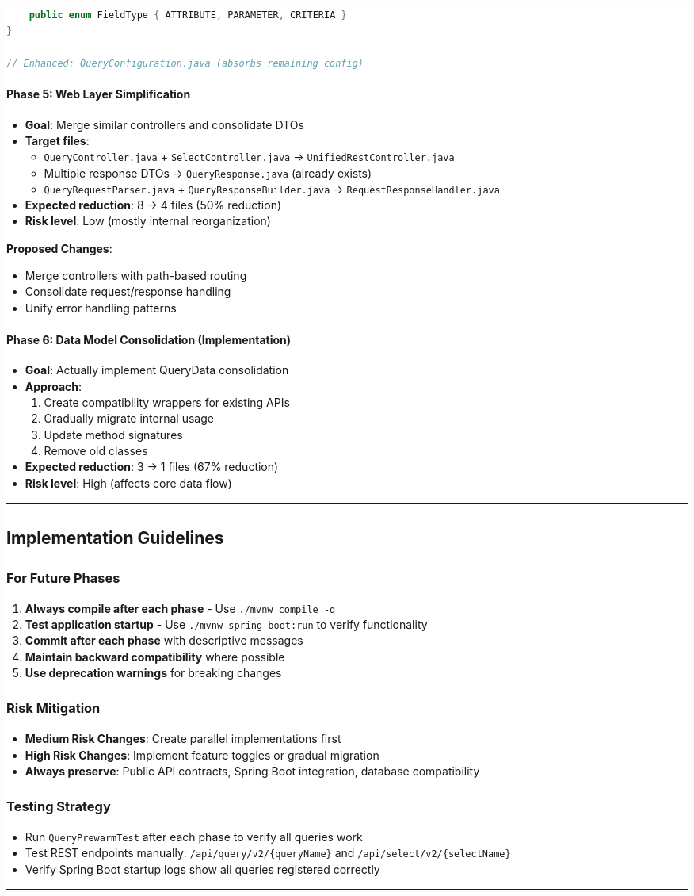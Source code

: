 ```java
    public enum FieldType { ATTRIBUTE, PARAMETER, CRITERIA }
}

// Enhanced: QueryConfiguration.java (absorbs remaining config)
```

#### Phase 5: Web Layer Simplification
- **Goal**: Merge similar controllers and consolidate DTOs
- **Target files**:
  - `QueryController.java` + `SelectController.java` → `UnifiedRestController.java`
  - Multiple response DTOs → `QueryResponse.java` (already exists)
  - `QueryRequestParser.java` + `QueryResponseBuilder.java` → `RequestResponseHandler.java`
- **Expected reduction**: 8 → 4 files (50% reduction)
- **Risk level**: Low (mostly internal reorganization)

**Proposed Changes**:
- Merge controllers with path-based routing
- Consolidate request/response handling
- Unify error handling patterns

#### Phase 6: Data Model Consolidation (Implementation)
- **Goal**: Actually implement QueryData consolidation
- **Approach**:
  1. Create compatibility wrappers for existing APIs
  2. Gradually migrate internal usage
  3. Update method signatures
  4. Remove old classes
- **Expected reduction**: 3 → 1 files (67% reduction)
- **Risk level**: High (affects core data flow)

---

## Implementation Guidelines

### For Future Phases

1. **Always compile after each phase** - Use `./mvnw compile -q`
2. **Test application startup** - Use `./mvnw spring-boot:run` to verify functionality
3. **Commit after each phase** with descriptive messages
4. **Maintain backward compatibility** where possible
5. **Use deprecation warnings** for breaking changes

### Risk Mitigation

- **Medium Risk Changes**: Create parallel implementations first
- **High Risk Changes**: Implement feature toggles or gradual migration
- **Always preserve**: Public API contracts, Spring Boot integration, database compatibility

### Testing Strategy

- Run `QueryPrewarmTest` after each phase to verify all queries work
- Test REST endpoints manually: `/api/query/v2/{queryName}` and `/api/select/v2/{selectName}`
- Verify Spring Boot startup logs show all queries registered correctly

---